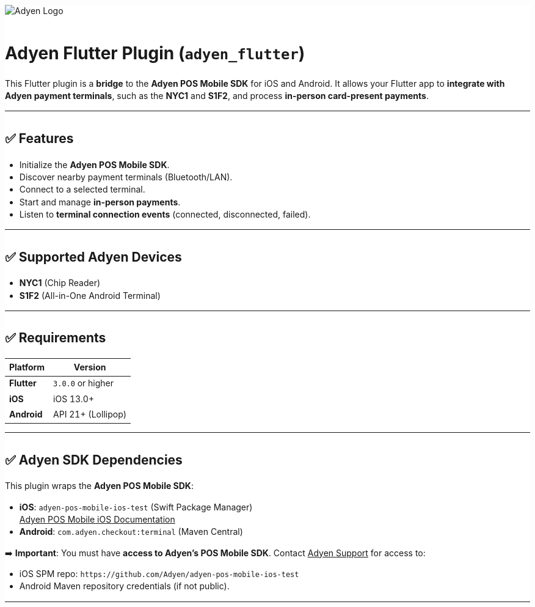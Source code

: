 ![Adyen Logo](https://authn-test.adyen.com/authn/img/adyen.svg)

# Adyen Flutter Plugin (`adyen_flutter`)

This Flutter plugin is a **bridge** to the **Adyen POS Mobile SDK** for iOS and Android. It allows your Flutter app to **integrate with Adyen payment terminals**, such as the **NYC1** and **S1F2**, and process **in-person card-present payments**.

---

## ✅ Features

- Initialize the **Adyen POS Mobile SDK**.
- Discover nearby payment terminals (Bluetooth/LAN).
- Connect to a selected terminal.
- Start and manage **in-person payments**.
- Listen to **terminal connection events** (connected, disconnected, failed).

---

## ✅ Supported Adyen Devices

- **NYC1** (Chip Reader)
- **S1F2** (All-in-One Android Terminal)

---

## ✅ Requirements

| Platform   | Version               |
|------------|-----------------------|
| **Flutter**| `3.0.0` or higher     |
| **iOS**    | iOS 13.0+             |
| **Android**| API 21+ (Lollipop)    |

---

## ✅ Adyen SDK Dependencies

This plugin wraps the **Adyen POS Mobile SDK**:

- **iOS**: `adyen-pos-mobile-ios-test` (Swift Package Manager)  
  [Adyen POS Mobile iOS Documentation](https://docs.adyen.com/point-of-sale/android/pos-terminal-api)
- **Android**: `com.adyen.checkout:terminal` (Maven Central)

➡️ **Important**: You must have **access to Adyen’s POS Mobile SDK**. Contact [Adyen Support](https://www.adyen.com/contact) for access to:

- iOS SPM repo: `https://github.com/Adyen/adyen-pos-mobile-ios-test`
- Android Maven repository credentials (if not public).

---
